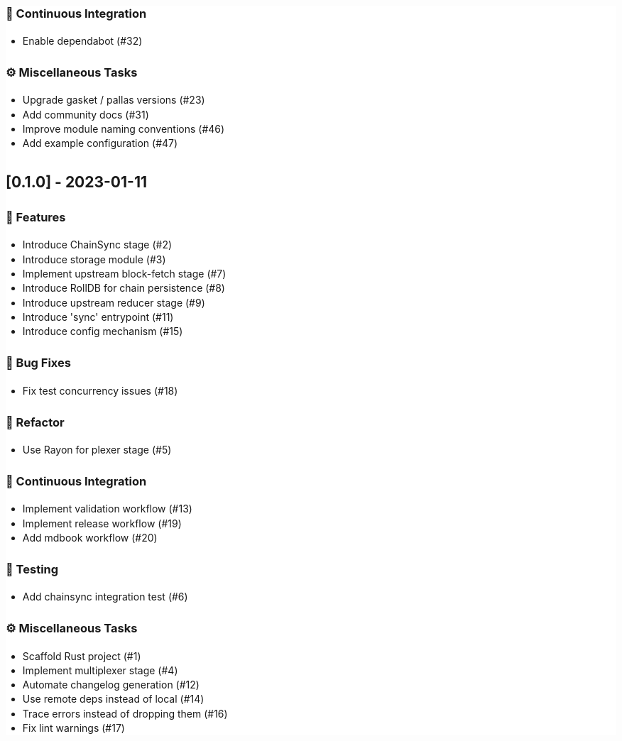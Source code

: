 ### 🔧 Continuous Integration

- Enable dependabot (#32)

### ⚙️ Miscellaneous Tasks

- Upgrade gasket / pallas versions (#23)
- Add community docs (#31)
- Improve module naming conventions (#46)
- Add example configuration (#47)

## [0.1.0] - 2023-01-11

### 🚀 Features

- Introduce ChainSync stage (#2)
- Introduce storage module (#3)
- Implement upstream block-fetch stage (#7)
- Introduce RollDB for chain persistence (#8)
- Introduce upstream reducer stage (#9)
- Introduce 'sync' entrypoint (#11)
- Introduce config mechanism (#15)

### 🐛 Bug Fixes

- Fix test concurrency issues (#18)

### 🚜 Refactor

- Use Rayon for plexer stage (#5)

### 🔧 Continuous Integration

- Implement validation workflow (#13)
- Implement release workflow (#19)
- Add mdbook workflow (#20)

### 🧪 Testing

- Add chainsync integration test (#6)

### ⚙️ Miscellaneous Tasks

- Scaffold Rust project (#1)
- Implement multiplexer stage (#4)
- Automate changelog generation (#12)
- Use remote deps instead of local (#14)
- Trace errors instead of dropping them (#16)
- Fix lint warnings (#17)



